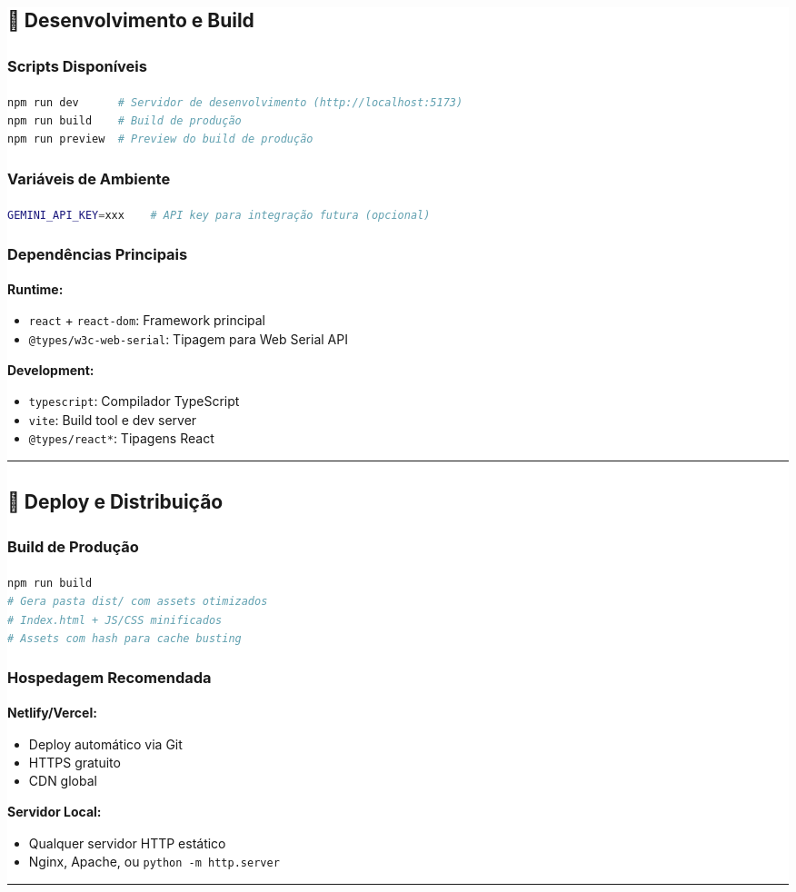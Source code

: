
## 🔧 Desenvolvimento e Build

### Scripts Disponíveis

```bash
npm run dev      # Servidor de desenvolvimento (http://localhost:5173)
npm run build    # Build de produção
npm run preview  # Preview do build de produção
```

### Variáveis de Ambiente

```bash
GEMINI_API_KEY=xxx    # API key para integração futura (opcional)
```

### Dependências Principais

**Runtime:**
- `react` + `react-dom`: Framework principal
- `@types/w3c-web-serial`: Tipagem para Web Serial API

**Development:**
- `typescript`: Compilador TypeScript
- `vite`: Build tool e dev server
- `@types/react*`: Tipagens React

---

## 🚀 Deploy e Distribuição

### Build de Produção

```bash
npm run build
# Gera pasta dist/ com assets otimizados
# Index.html + JS/CSS minificados
# Assets com hash para cache busting
```

### Hospedagem Recomendada

**Netlify/Vercel:**
- Deploy automático via Git
- HTTPS gratuito
- CDN global

**Servidor Local:**
- Qualquer servidor HTTP estático
- Nginx, Apache, ou `python -m http.server`

---
